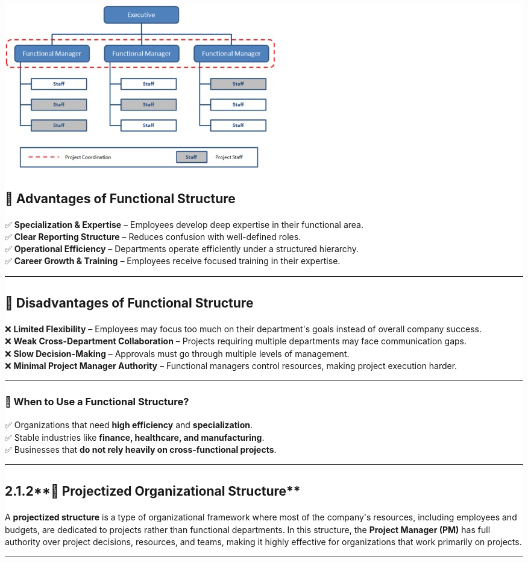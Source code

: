 ![Logo](../functionalm.jpg)


## **📌 Advantages of Functional Structure**  
✅ **Specialization & Expertise** – Employees develop deep expertise in their functional area.  
✅ **Clear Reporting Structure** – Reduces confusion with well-defined roles.  
✅ **Operational Efficiency** – Departments operate efficiently under a structured hierarchy.  
✅ **Career Growth & Training** – Employees receive focused training in their expertise.  

---

## **📌 Disadvantages of Functional Structure**  
❌ **Limited Flexibility** – Employees may focus too much on their department's goals instead of overall company success.  
❌ **Weak Cross-Department Collaboration** – Projects requiring multiple departments may face communication gaps.  
❌ **Slow Decision-Making** – Approvals must go through multiple levels of management.  
❌ **Minimal Project Manager Authority** – Functional managers control resources, making project execution harder.  

---

### **📌 When to Use a Functional Structure?**  
✅ Organizations that need **high efficiency** and **specialization**.  
✅ Stable industries like **finance, healthcare, and manufacturing**.  
✅ Businesses that **do not rely heavily on cross-functional projects**.  

---

## 2.1.2**📌 Projectized Organizational Structure**  

A **projectized structure** is a type of organizational framework where most of the company's resources, including employees and budgets, are dedicated to projects rather than functional departments. In this structure, the **Project Manager (PM)** has full authority over project decisions, resources, and teams, making it highly effective for organizations that work primarily on projects.  

---
